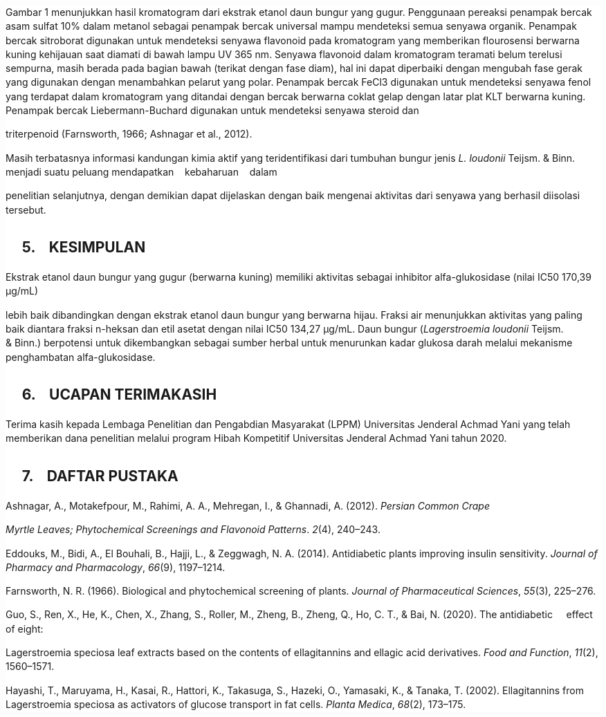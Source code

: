 <p><span class="font6">Gambar 1 menunjukkan hasil kromatogram dari ekstrak etanol daun bungur yang gugur. Penggunaan pereaksi penampak bercak asam sulfat 10% dalam metanol sebagai penampak bercak universal mampu mendeteksi semua senyawa organik. Penampak bercak sitroborat digunakan untuk mendeteksi senyawa flavonoid pada kromatogram yang memberikan flourosensi berwarna kuning kehijauan saat diamati di bawah lampu UV 365 nm. Senyawa flavonoid dalam kromatogram teramati belum terelusi sempurna, masih berada pada bagian bawah (terikat dengan fase diam), hal ini dapat diperbaiki dengan mengubah fase gerak yang digunakan dengan menambahkan pelarut yang polar. Penampak bercak FeCl</span><span class="font2">3 </span><span class="font6">digunakan untuk mendeteksi senyawa fenol yang terdapat dalam kromatogram yang ditandai dengan bercak berwarna coklat gelap dengan latar plat KLT berwarna kuning. Penampak bercak Liebermann-Buchard digunakan untuk mendeteksi senyawa steroid dan</span></p>
<p><span class="font6">triterpenoid (Farnsworth, 1966; Ashnagar et al., 2012).</span></p>
<p><span class="font6">Masih terbatasnya informasi kandungan kimia aktif yang teridentifikasi dari tumbuhan bungur jenis </span><span class="font6" style="font-style:italic;">L. loudonii </span><span class="font6">Teijsm. &amp;&nbsp;Binn. menjadi suatu peluang mendapatkan &nbsp;&nbsp;&nbsp;kebaharuan &nbsp;&nbsp;&nbsp;dalam</span></p>
<p><span class="font6">penelitian selanjutnya, dengan demikian dapat dijelaskan dengan baik mengenai aktivitas dari senyawa yang berhasil diisolasi tersebut.</span></p>
<ul style="list-style:none;"><li>
<h2><a name="bookmark16"></a><span class="font6" style="font-weight:bold;"><a name="bookmark17"></a>5. &nbsp;&nbsp;&nbsp;KESIMPULAN</span></h2></li></ul>
<p><span class="font6">Ekstrak etanol daun bungur yang gugur (berwarna kuning) memiliki aktivitas sebagai inhibitor alfa-glukosidase (nilai IC</span><span class="font2">50 </span><span class="font6">170,39 µg/mL)</span></p>
<p><span class="font6">lebih baik dibandingkan dengan ekstrak etanol daun bungur yang berwarna hijau. Fraksi air menunjukkan aktivitas yang paling baik diantara fraksi n-heksan dan etil asetat dengan nilai IC</span><span class="font2">50 </span><span class="font6">134,27 µg/mL. Daun bungur (</span><span class="font6" style="font-style:italic;">Lagerstroemia loudonii </span><span class="font6">Teijsm. &amp;&nbsp;Binn.) berpotensi untuk dikembangkan sebagai sumber herbal untuk menurunkan kadar glukosa darah melalui mekanisme penghambatan alfa-glukosidase.</span></p>
<ul style="list-style:none;"><li>
<h2><a name="bookmark18"></a><span class="font6" style="font-weight:bold;"><a name="bookmark19"></a>6. &nbsp;&nbsp;&nbsp;UCAPAN TERIMAKASIH</span></h2></li></ul>
<p><span class="font6">Terima kasih kepada Lembaga Penelitian dan Pengabdian Masyarakat (LPPM) Universitas Jenderal Achmad Yani yang telah memberikan dana penelitian melalui program Hibah Kompetitif Universitas Jenderal Achmad Yani tahun 2020.</span></p>
<ul style="list-style:none;"><li>
<h2><a name="bookmark20"></a><span class="font6" style="font-weight:bold;"><a name="bookmark21"></a>7. &nbsp;&nbsp;&nbsp;DAFTAR PUSTAKA</span></h2></li></ul>
<p><span class="font6">Ashnagar, A., Motakefpour, M., Rahimi, A. A., Mehregan, I., &amp;&nbsp;Ghannadi, A. (2012). </span><span class="font6" style="font-style:italic;">Persian Common Crape</span></p>
<p><span class="font6" style="font-style:italic;">Myrtle Leaves; Phytochemical Screenings and Flavonoid Patterns</span><span class="font6">. </span><span class="font6" style="font-style:italic;">2</span><span class="font6">(4), 240–243.</span></p>
<p><span class="font6">Eddouks, M., Bidi, A., El Bouhali, B., Hajji, L., &amp;&nbsp;Zeggwagh, N. A. (2014). Antidiabetic plants improving insulin sensitivity. </span><span class="font6" style="font-style:italic;">Journal of Pharmacy and Pharmacology</span><span class="font6">, </span><span class="font6" style="font-style:italic;">66</span><span class="font6">(9), 1197–1214.</span></p>
<p><span class="font6">Farnsworth, N. R. (1966). Biological and phytochemical screening of plants. </span><span class="font6" style="font-style:italic;">Journal of Pharmaceutical Sciences</span><span class="font6">, </span><span class="font6" style="font-style:italic;">55</span><span class="font6">(3), 225–276.</span></p>
<p><span class="font6">Guo, S., Ren, X., He, K., Chen, X., Zhang, S., Roller, M., Zheng, B., Zheng, Q., Ho, C. T., &amp;&nbsp;Bai, N. (2020). The antidiabetic &nbsp;&nbsp;&nbsp;&nbsp;effect of eight:</span></p>
<p><span class="font6">Lagerstroemia speciosa leaf extracts based on the contents of ellagitannins and ellagic acid derivatives. </span><span class="font6" style="font-style:italic;">Food and Function</span><span class="font6">, </span><span class="font6" style="font-style:italic;">11</span><span class="font6">(2), 1560–1571.</span></p>
<p><span class="font6">Hayashi, T., Maruyama, H., Kasai, R., Hattori, K., Takasuga, S., Hazeki, O., Yamasaki, K., &amp;&nbsp;Tanaka, T. (2002). Ellagitannins from Lagerstroemia speciosa as activators of glucose transport in fat cells. </span><span class="font6" style="font-style:italic;">Planta Medica</span><span class="font6">, </span><span class="font6" style="font-style:italic;">68</span><span class="font6">(2), 173–175.</span></p>